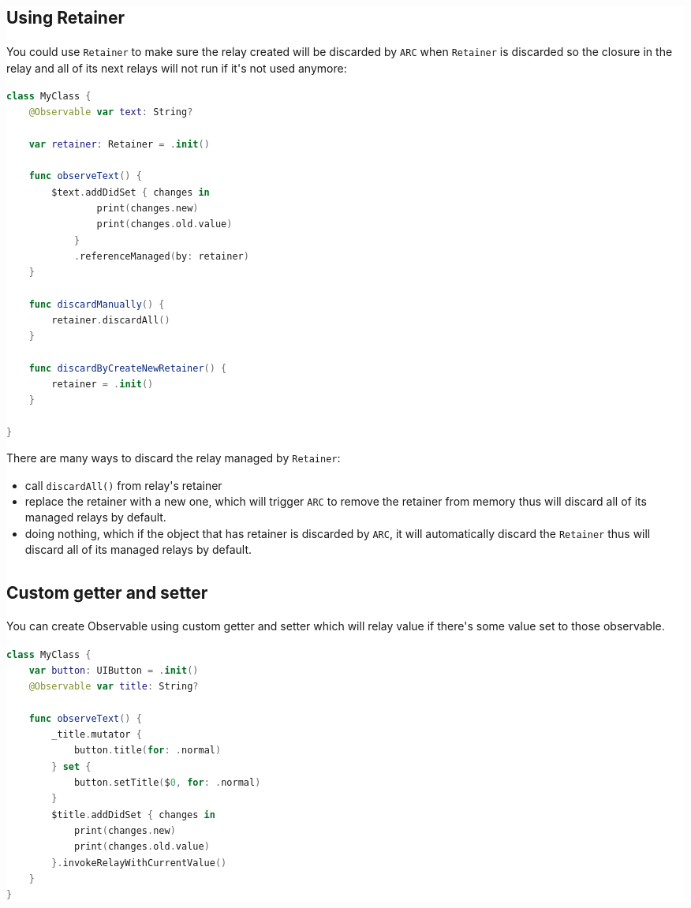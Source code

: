 ## Using Retainer

You could use `Retainer` to make sure the relay created will be discarded by `ARC` when `Retainer` is discarded so the closure in the relay and all of its next relays will not run if it's not used anymore:

```swift
class MyClass {
    @Observable var text: String?
    
    var retainer: Retainer = .init()
    
    func observeText() {
        $text.addDidSet { changes in
                print(changes.new)
                print(changes.old.value)
            }
            .referenceManaged(by: retainer)
    }
    
    func discardManually() {
        retainer.discardAll()
    }
    
    func discardByCreateNewRetainer() {
        retainer = .init()
    }
    
}
```

There are many ways to discard the relay managed by `Retainer`:

- call `discardAll()` from relay's retainer
- replace the retainer with a new one, which will trigger `ARC` to remove the retainer from memory thus will discard all of its managed relays by default.
- doing nothing, which if the object that has retainer is discarded by `ARC`, it will automatically discard the `Retainer` thus will discard all of its managed relays by default.

## Custom getter and setter

You can create Observable using custom getter and setter which will relay value if there's some value set to those observable.

```swift
class MyClass {
    var button: UIButton = .init()
    @Observable var title: String?
    
    func observeText() {
        _title.mutator {
            button.title(for: .normal)
        } set {
            button.setTitle($0, for: .normal)
        }
        $title.addDidSet { changes in
            print(changes.new)
            print(changes.old.value)
        }.invokeRelayWithCurrentValue()
    }
}
```

